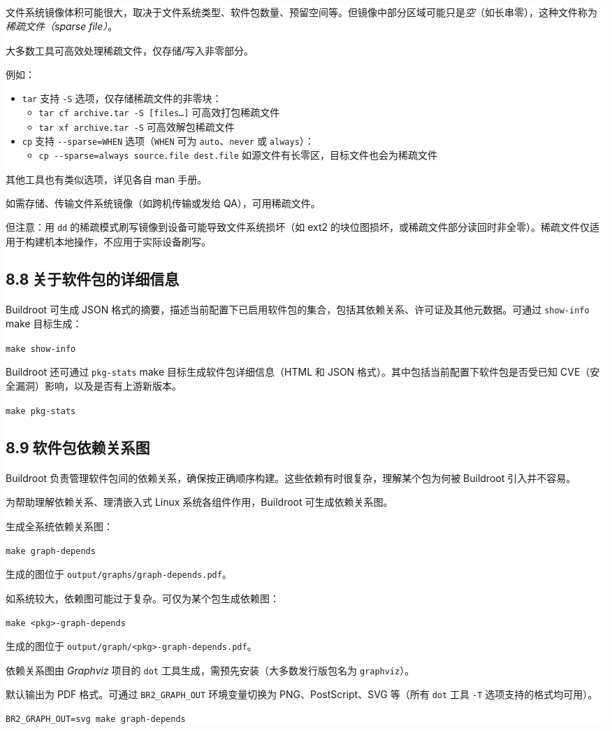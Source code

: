 文件系统镜像体积可能很大，取决于文件系统类型、软件包数量、预留空间等。但镜像中部分区域可能只是*空*（如长串零），这种文件称为*稀疏文件（sparse file）*。

大多数工具可高效处理稀疏文件，仅存储/写入非零部分。

例如：

- `tar` 支持 `-S` 选项，仅存储稀疏文件的非零块：
  - `tar cf archive.tar -S [files…]` 可高效打包稀疏文件
  - `tar xf archive.tar -S` 可高效解包稀疏文件
- `cp` 支持 `--sparse=WHEN` 选项（`WHEN` 可为 `auto`、`never` 或 `always`）：
  - `cp --sparse=always source.file dest.file` 如源文件有长零区，目标文件也会为稀疏文件

其他工具也有类似选项，详见各自 man 手册。

如需存储、传输文件系统镜像（如跨机传输或发给 QA），可用稀疏文件。

但注意：用 `dd` 的稀疏模式刷写镜像到设备可能导致文件系统损坏（如 ext2 的块位图损坏，或稀疏文件部分读回时非全零）。稀疏文件仅适用于构建机本地操作，不应用于实际设备刷写。

## 8.8 关于软件包的详细信息

Buildroot 可生成 JSON 格式的摘要，描述当前配置下已启用软件包的集合，包括其依赖关系、许可证及其他元数据。可通过 `show-info` make 目标生成：

```
make show-info
```

Buildroot 还可通过 `pkg-stats` make 目标生成软件包详细信息（HTML 和 JSON 格式）。其中包括当前配置下软件包是否受已知 CVE（安全漏洞）影响，以及是否有上游新版本。

```
make pkg-stats
```

## 8.9 软件包依赖关系图

Buildroot 负责管理软件包间的依赖关系，确保按正确顺序构建。这些依赖有时很复杂，理解某个包为何被 Buildroot 引入并不容易。

为帮助理解依赖关系、理清嵌入式 Linux 系统各组件作用，Buildroot 可生成依赖关系图。

生成全系统依赖关系图：

```
make graph-depends
```

生成的图位于 `output/graphs/graph-depends.pdf`。

如系统较大，依赖图可能过于复杂。可仅为某个包生成依赖图：

```
make <pkg>-graph-depends
```

生成的图位于 `output/graph/<pkg>-graph-depends.pdf`。

依赖关系图由 *Graphviz* 项目的 `dot` 工具生成，需预先安装（大多数发行版包名为 `graphviz`）。

默认输出为 PDF 格式。可通过 `BR2_GRAPH_OUT` 环境变量切换为 PNG、PostScript、SVG 等（所有 `dot` 工具 `-T` 选项支持的格式均可用）。

```
BR2_GRAPH_OUT=svg make graph-depends
```
